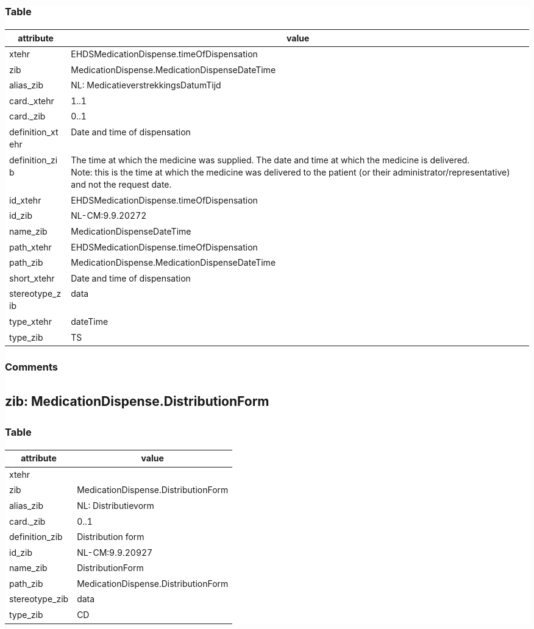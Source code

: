### Table

| attribute | value |
|---|---|
| xtehr | EHDSMedicationDispense.timeOfDispensation |
| zib | MedicationDispense.MedicationDispenseDateTime |
| alias_zib | NL: MedicatieverstrekkingsDatumTijd |
| card._xtehr | 1..1 |
| card._zib | 0..1 |
| definition_xtehr | Date and time of dispensation |
| definition_zib | The time at which the medicine was supplied. The date and time at which the medicine is delivered.  <br>Note: this is the time at which the medicine was delivered to the patient (or their administrator/representative) and not the request date. |
| id_xtehr | EHDSMedicationDispense.timeOfDispensation |
| id_zib | NL-CM:9.9.20272 |
| name_zib | MedicationDispenseDateTime |
| path_xtehr | EHDSMedicationDispense.timeOfDispensation |
| path_zib | MedicationDispense.MedicationDispenseDateTime |
| short_xtehr | Date and time of dispensation |
| stereotype_zib | data |
| type_xtehr | dateTime |
| type_zib | TS |

### Comments



## zib: MedicationDispense.DistributionForm

### Table

| attribute | value |
|---|---|
| xtehr |  |
| zib | MedicationDispense.DistributionForm |
| alias_zib | NL: Distributievorm |
| card._zib | 0..1 |
| definition_zib | Distribution form |
| id_zib | NL-CM:9.9.20927 |
| name_zib | DistributionForm |
| path_zib | MedicationDispense.DistributionForm |
| stereotype_zib | data |
| type_zib | CD |
